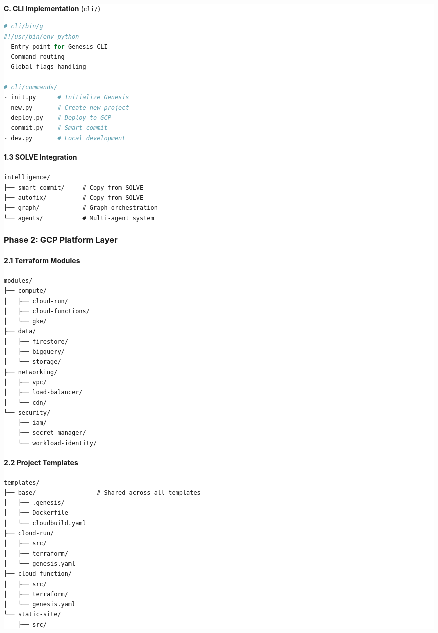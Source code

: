**C. CLI Implementation** (`cli/`)
```python
# cli/bin/g
#!/usr/bin/env python
- Entry point for Genesis CLI
- Command routing
- Global flags handling

# cli/commands/
- init.py      # Initialize Genesis
- new.py       # Create new project
- deploy.py    # Deploy to GCP
- commit.py    # Smart commit
- dev.py       # Local development
```

#### 1.3 SOLVE Integration
```
intelligence/
├── smart_commit/     # Copy from SOLVE
├── autofix/          # Copy from SOLVE
├── graph/            # Graph orchestration
└── agents/           # Multi-agent system
```

### Phase 2: GCP Platform Layer

#### 2.1 Terraform Modules
```
modules/
├── compute/
│   ├── cloud-run/
│   ├── cloud-functions/
│   └── gke/
├── data/
│   ├── firestore/
│   ├── bigquery/
│   └── storage/
├── networking/
│   ├── vpc/
│   ├── load-balancer/
│   └── cdn/
└── security/
    ├── iam/
    ├── secret-manager/
    └── workload-identity/
```

#### 2.2 Project Templates
```
templates/
├── base/                 # Shared across all templates
│   ├── .genesis/
│   ├── Dockerfile
│   └── cloudbuild.yaml
├── cloud-run/
│   ├── src/
│   ├── terraform/
│   └── genesis.yaml
├── cloud-function/
│   ├── src/
│   ├── terraform/
│   └── genesis.yaml
└── static-site/
    ├── src/
```